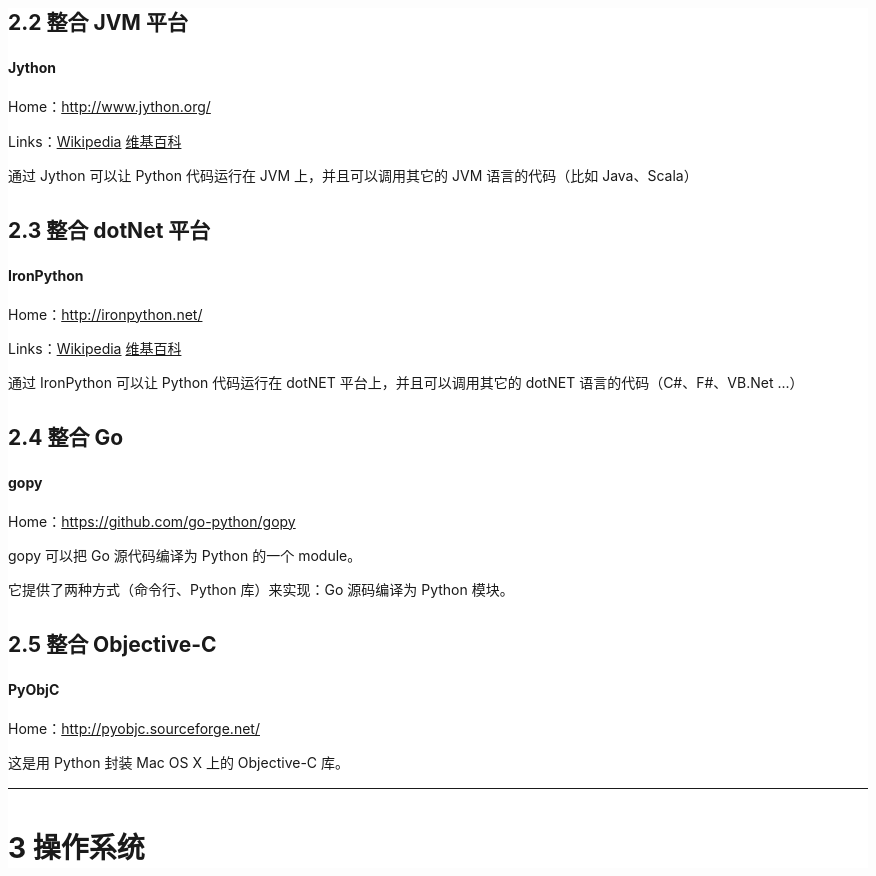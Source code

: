 ## 2.2 整合 JVM 平台



#### Jython



Home：http://www.jython.org/

Links：[Wikipedia](https://en.wikipedia.org/wiki/Jython) [维基百科](https://zh.wikipedia.org/wiki/Jython)

通过 Jython 可以让 Python 代码运行在 JVM 上，并且可以调用其它的 JVM 语言的代码（比如 Java、Scala）

## 2.3 整合 dotNet 平台



#### IronPython



Home：http://ironpython.net/

Links：[Wikipedia](https://en.wikipedia.org/wiki/IronPython) [维基百科](https://zh.wikipedia.org/wiki/IronPython)

通过 IronPython 可以让 Python 代码运行在 dotNET 平台上，并且可以调用其它的 dotNET 语言的代码（C#、F#、VB.Net ...）

## 2.4 整合 Go



#### gopy



Home：https://github.com/go-python/gopy

gopy 可以把 Go 源代码编译为 Python 的一个 module。

它提供了两种方式（命令行、Python 库）来实现：Go 源码编译为 Python 模块。

## 2.5 整合 Objective-C



#### PyObjC



Home：http://pyobjc.sourceforge.net/

这是用 Python 封装 Mac OS X 上的 Objective-C 库。



------



# 3 操作系统
